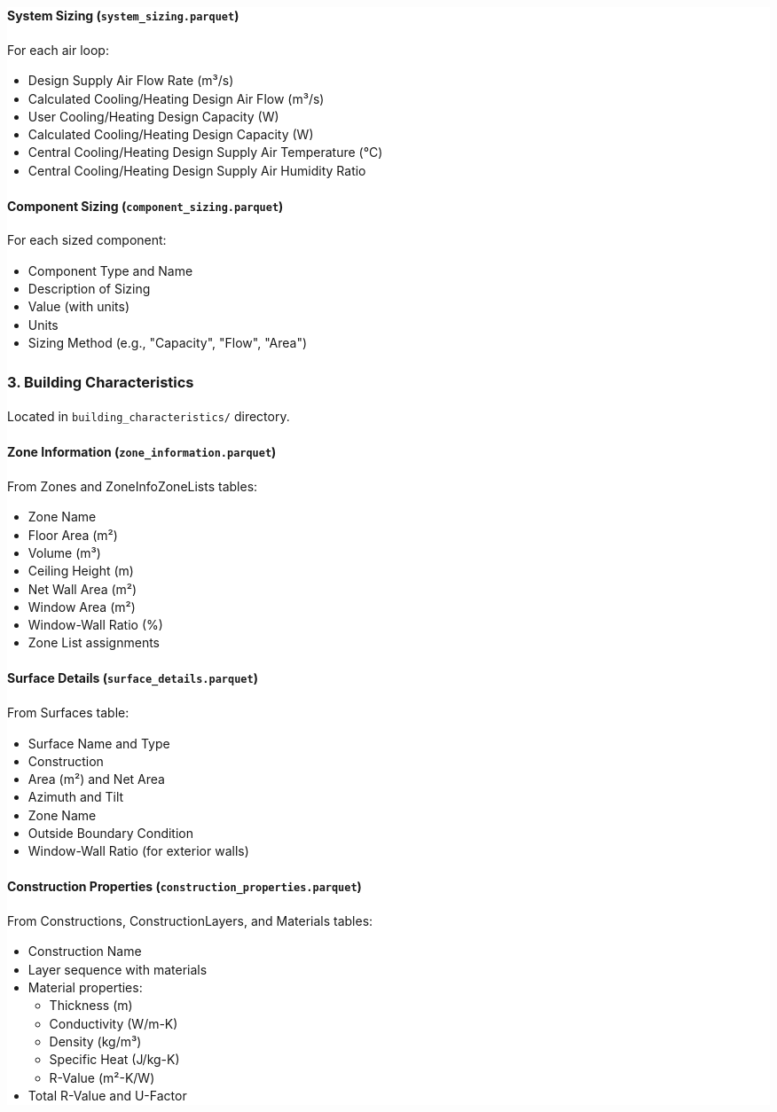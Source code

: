 #### System Sizing (`system_sizing.parquet`)
For each air loop:
- Design Supply Air Flow Rate (m³/s)
- Calculated Cooling/Heating Design Air Flow (m³/s)
- User Cooling/Heating Design Capacity (W)
- Calculated Cooling/Heating Design Capacity (W)
- Central Cooling/Heating Design Supply Air Temperature (°C)
- Central Cooling/Heating Design Supply Air Humidity Ratio

#### Component Sizing (`component_sizing.parquet`)
For each sized component:
- Component Type and Name
- Description of Sizing
- Value (with units)
- Units
- Sizing Method (e.g., "Capacity", "Flow", "Area")

### 3. Building Characteristics
Located in `building_characteristics/` directory.

#### Zone Information (`zone_information.parquet`)
From Zones and ZoneInfoZoneLists tables:
- Zone Name
- Floor Area (m²)
- Volume (m³)
- Ceiling Height (m)
- Net Wall Area (m²)
- Window Area (m²)
- Window-Wall Ratio (%)
- Zone List assignments

#### Surface Details (`surface_details.parquet`)
From Surfaces table:
- Surface Name and Type
- Construction
- Area (m²) and Net Area
- Azimuth and Tilt
- Zone Name
- Outside Boundary Condition
- Window-Wall Ratio (for exterior walls)

#### Construction Properties (`construction_properties.parquet`)
From Constructions, ConstructionLayers, and Materials tables:
- Construction Name
- Layer sequence with materials
- Material properties:
  - Thickness (m)
  - Conductivity (W/m-K)
  - Density (kg/m³)
  - Specific Heat (J/kg-K)
  - R-Value (m²-K/W)
- Total R-Value and U-Factor

